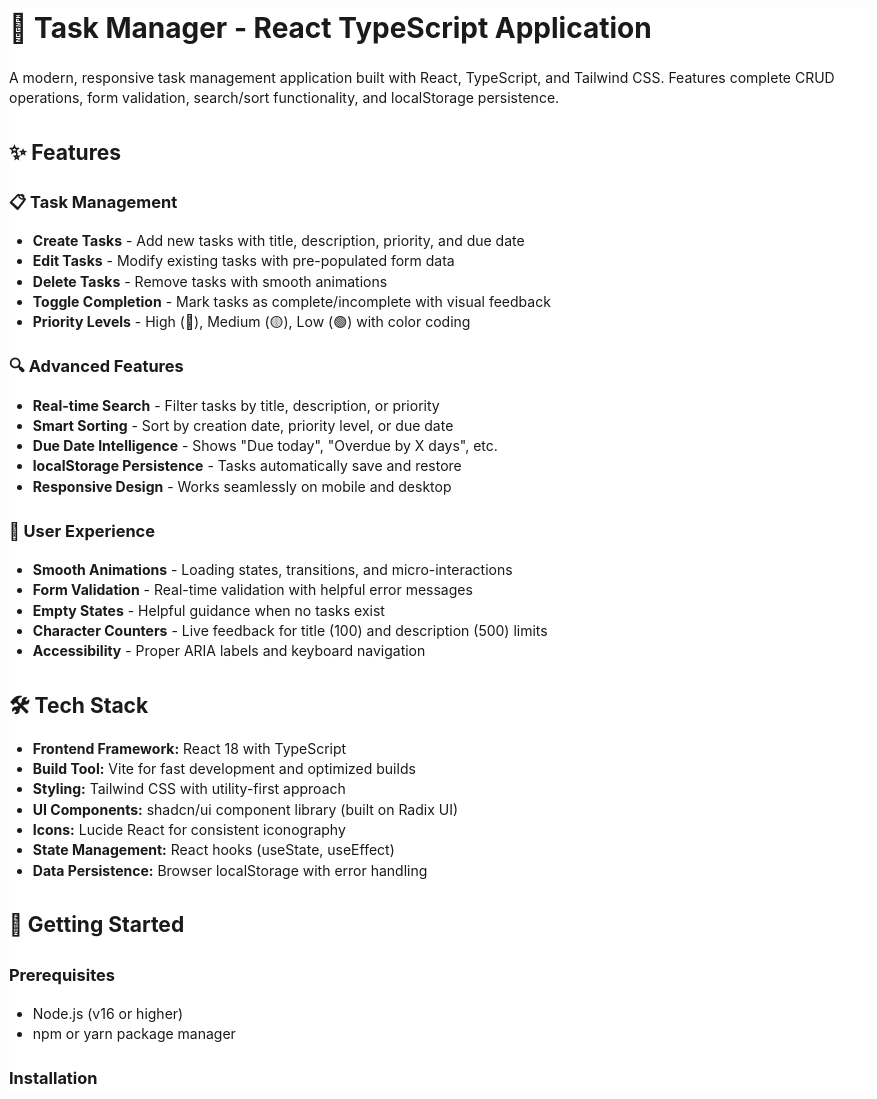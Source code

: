 # 📝 Task Manager - React TypeScript Application

A modern, responsive task management application built with React, TypeScript, and Tailwind CSS. Features complete CRUD operations, form validation, search/sort functionality, and localStorage persistence.

## ✨ Features

### 📋 Task Management

- **Create Tasks** - Add new tasks with title, description, priority, and due date
- **Edit Tasks** - Modify existing tasks with pre-populated form data
- **Delete Tasks** - Remove tasks with smooth animations
- **Toggle Completion** - Mark tasks as complete/incomplete with visual feedback
- **Priority Levels** - High (🔴), Medium (🟡), Low (🟢) with color coding

### 🔍 Advanced Features

- **Real-time Search** - Filter tasks by title, description, or priority
- **Smart Sorting** - Sort by creation date, priority level, or due date
- **Due Date Intelligence** - Shows "Due today", "Overdue by X days", etc.
- **localStorage Persistence** - Tasks automatically save and restore
- **Responsive Design** - Works seamlessly on mobile and desktop

### 🎨 User Experience

- **Smooth Animations** - Loading states, transitions, and micro-interactions
- **Form Validation** - Real-time validation with helpful error messages
- **Empty States** - Helpful guidance when no tasks exist
- **Character Counters** - Live feedback for title (100) and description (500) limits
- **Accessibility** - Proper ARIA labels and keyboard navigation

## 🛠️ Tech Stack

- **Frontend Framework:** React 18 with TypeScript
- **Build Tool:** Vite for fast development and optimized builds
- **Styling:** Tailwind CSS with utility-first approach
- **UI Components:** shadcn/ui component library (built on Radix UI)
- **Icons:** Lucide React for consistent iconography
- **State Management:** React hooks (useState, useEffect)
- **Data Persistence:** Browser localStorage with error handling

## 🚀 Getting Started

### Prerequisites

- Node.js (v16 or higher)
- npm or yarn package manager

### Installation
